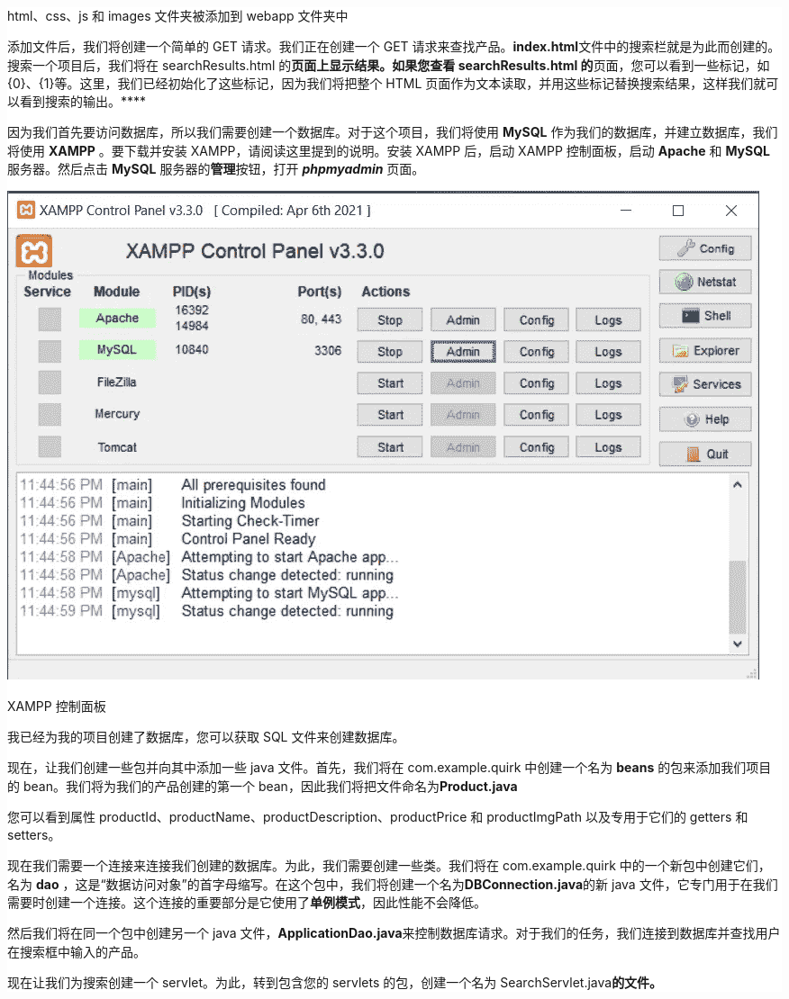 html、css、js 和 images 文件夹被添加到 webapp 文件夹中

添加文件后，我们将创建一个简单的 GET 请求。我们正在创建一个 GET 请求来查找产品。**index.html**文件中的搜索栏就是为此而创建的。搜索一个项目后，我们将在 searchResults.html 的**页面上显示结果。如果您查看 searchResults.html 的**页面，您可以看到一些标记，如{0}、{1}等。这里，我们已经初始化了这些标记，因为我们将把整个 HTML 页面作为文本读取，并用这些标记替换搜索结果，这样我们就可以看到搜索的输出。****

因为我们首先要访问数据库，所以我们需要创建一个数据库。对于这个项目，我们将使用 **MySQL** 作为我们的数据库，并建立数据库，我们将使用 **XAMPP** 。要下载并安装 XAMPP，请阅读这里提到的说明。安装 XAMPP 后，启动 XAMPP 控制面板，启动 **Apache** 和 **MySQL** 服务器。然后点击 **MySQL** 服务器的**管理**按钮，打开 ***phpmyadmin*** 页面。

![](img/224e2dedeaed1ff91271b1008a617519.png)

XAMPP 控制面板

我已经为我的项目创建了数据库，您可以获取 SQL 文件来创建数据库。

现在，让我们创建一些包并向其中添加一些 java 文件。首先，我们将在 com.example.quirk 中创建一个名为 **beans** 的包来添加我们项目的 bean。我们将为我们的产品创建的第一个 bean，因此我们将把文件命名为**Product.java**

您可以看到属性 productId、productName、productDescription、productPrice 和 productImgPath 以及专用于它们的 getters 和 setters。

现在我们需要一个连接来连接我们创建的数据库。为此，我们需要创建一些类。我们将在 com.example.quirk 中的一个新包中创建它们，名为 **dao** ，这是“数据访问对象”的首字母缩写。在这个包中，我们将创建一个名为**DBConnection.java**的新 java 文件，它专门用于在我们需要时创建一个连接。这个连接的重要部分是它使用了**单例模式**，因此性能不会降低。

然后我们将在同一个包中创建另一个 java 文件，**ApplicationDao.java**来控制数据库请求。对于我们的任务，我们连接到数据库并查找用户在搜索框中输入的产品。

现在让我们为搜索创建一个 servlet。为此，转到包含您的 servlets 的包，创建一个名为 SearchServlet.java**的文件。**
